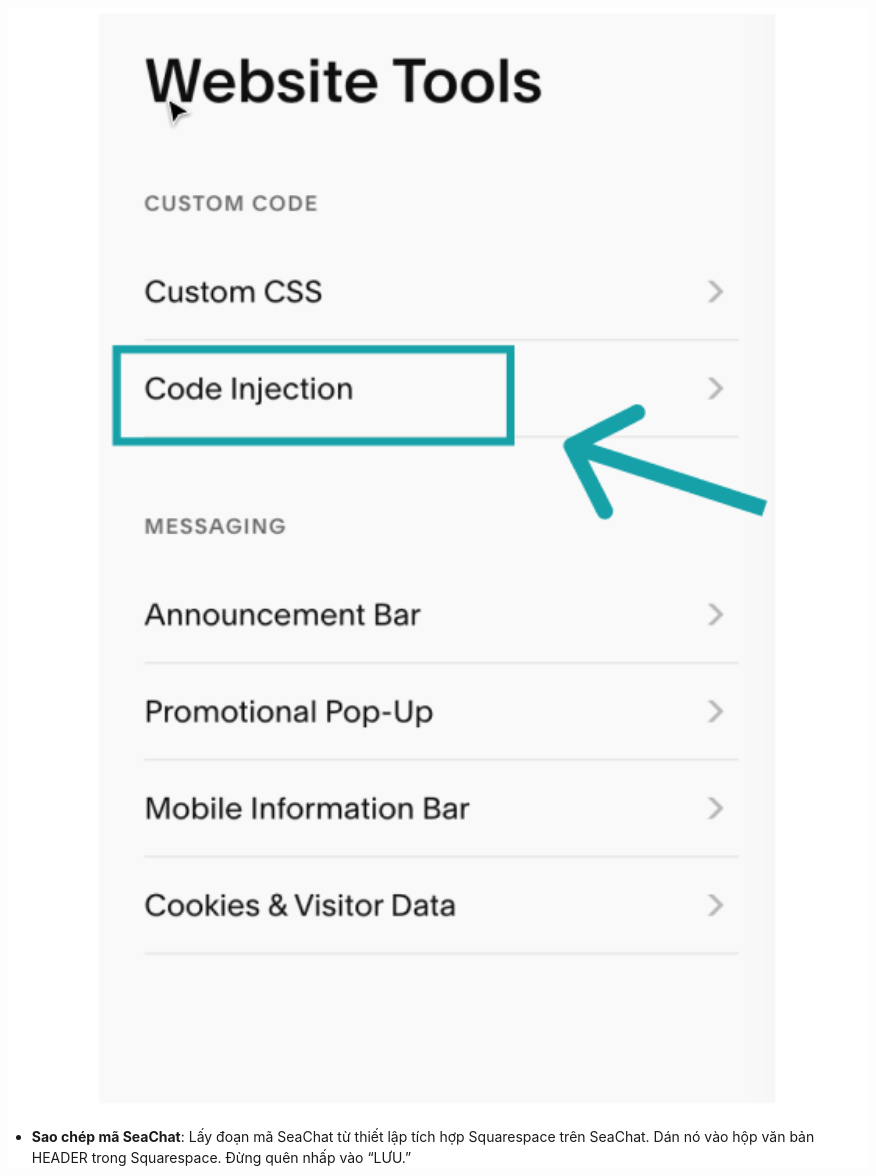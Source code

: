   <img width="100%"  style="border-radius: 0.4rem" src="/images/blog/90-whatsapp-squarespace-customer-service/squarespace-integration-step3.png" alt="Mở chèn mã từ menu thanh bên.">

- **Sao chép mã SeaChat**: Lấy đoạn mã SeaChat từ thiết lập tích hợp Squarespace trên SeaChat. Dán nó vào hộp văn bản HEADER trong Squarespace. Đừng quên nhấp vào “LƯU.”